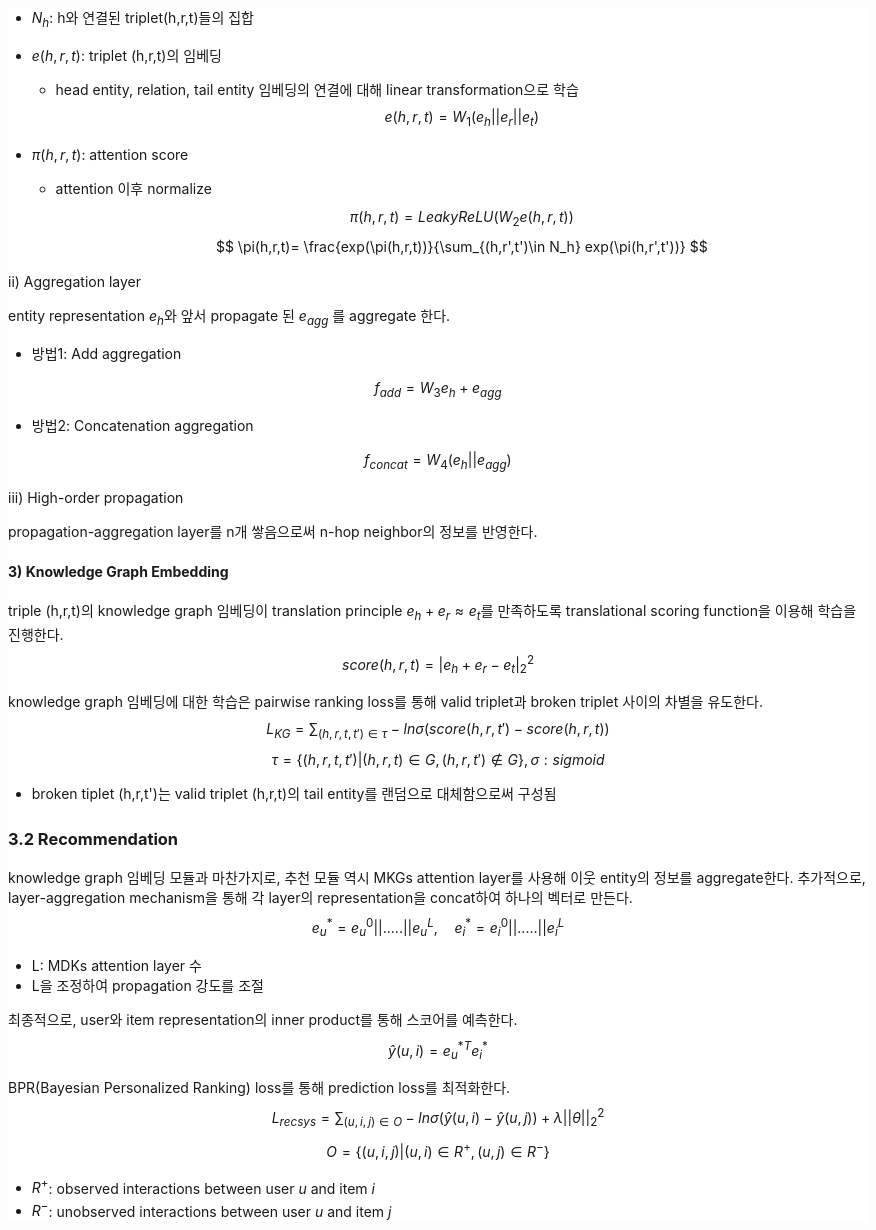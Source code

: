 - $N_h$: h와 연결된 triplet(h,r,t)들의 집합

- $e(h,r,t)$: triplet (h,r,t)의 임베딩
  - head entity, relation, tail entity 임베딩의 연결에 대해 linear transformation으로 학습
$$e(h,r,t) = W_1(e_h||e_r||e_t)$$

- $\pi(h,r,t)$: attention score
  - attention 이후 normalize
$$ \pi(h,r,t)=LeakyReLU(W_2e(h,r,t)) $$
$$ \pi(h,r,t)= \frac{exp(\pi(h,r,t))}{\sum_{(h,r',t')\in N_h} exp(\pi(h,r',t'))} $$


ii) Aggregation layer

entity representation $e_h$와 앞서 propagate 된 $e_{agg}$ 를 aggregate 한다.

- 방법1: Add aggregation

$$ f_{add} = W_3 e_h + e_{agg} $$

- 방법2: Concatenation aggregation

$$ f_{concat} = W_4 (e_h||e_{agg})$$


iii) High-order propagation

propagation-aggregation layer를 n개 쌓음으로써 n-hop neighbor의 정보를 반영한다.



#### 3) Knowledge Graph Embedding

triple (h,r,t)의 knowledge graph 임베딩이 translation principle $e_h+e_r \approx e_t$를 만족하도록 translational scoring function을 이용해 학습을 진행한다.
$$ score(h,r,t)=|e_h+e_r-e_t|_2^2 $$

knowledge graph 임베딩에 대한 학습은 pairwise ranking loss를 통해 valid triplet과 broken triplet 사이의 차별을 유도한다.
$$ L_{KG}=\sum_{(h,r,t,t')\in \tau} -ln \sigma(score(h,r,t')-score(h,r,t)) $$
$$ \tau = \{ (h,r,t,t')|(h,r,t)\in G, (h,r,t')\notin G \}, \sigma: sigmoid $$
- broken tiplet (h,r,t')는 valid triplet (h,r,t)의 tail entity를 랜덤으로 대체함으로써 구성됨




### 3.2 Recommendation

knowledge graph 임베딩 모듈과 마찬가지로, 추천 모듈 역시 MKGs attention layer를 사용해 이웃 entity의 정보를 aggregate한다. 추가적으로, layer-aggregation mechanism을 통해 각 layer의 representation을 concat하여 하나의 벡터로 만든다.
$$ e_u^* = e_u^0||.....||e_u^L, \quad e_i^* = e_i^0||.....||e_i^L $$
- L: MDKs attention layer 수
- L을 조정하여 propagation 강도를 조절

최종적으로, user와 item representation의 inner product를 통해 스코어를 예측한다.
$$ \hat y(u,i) = {e^*_u}^Te^*_i  $$

BPR(Bayesian Personalized Ranking) loss를 통해 prediction loss를 최적화한다.
$$ L_{recsys} = \sum_{(u,i,j)\in O} -ln\sigma(\hat y(u,i)-\hat y(u,j))+\lambda||\theta||^2_2 $$
$$ O = \{ (u,i,j)|(u,i)\in R^+, (u,j)\in R^-\}$$
- $R^+$: observed interactions between user $u$ and item $i$
- $R^-$: unobserved interactions between user $u$ and item $j$
